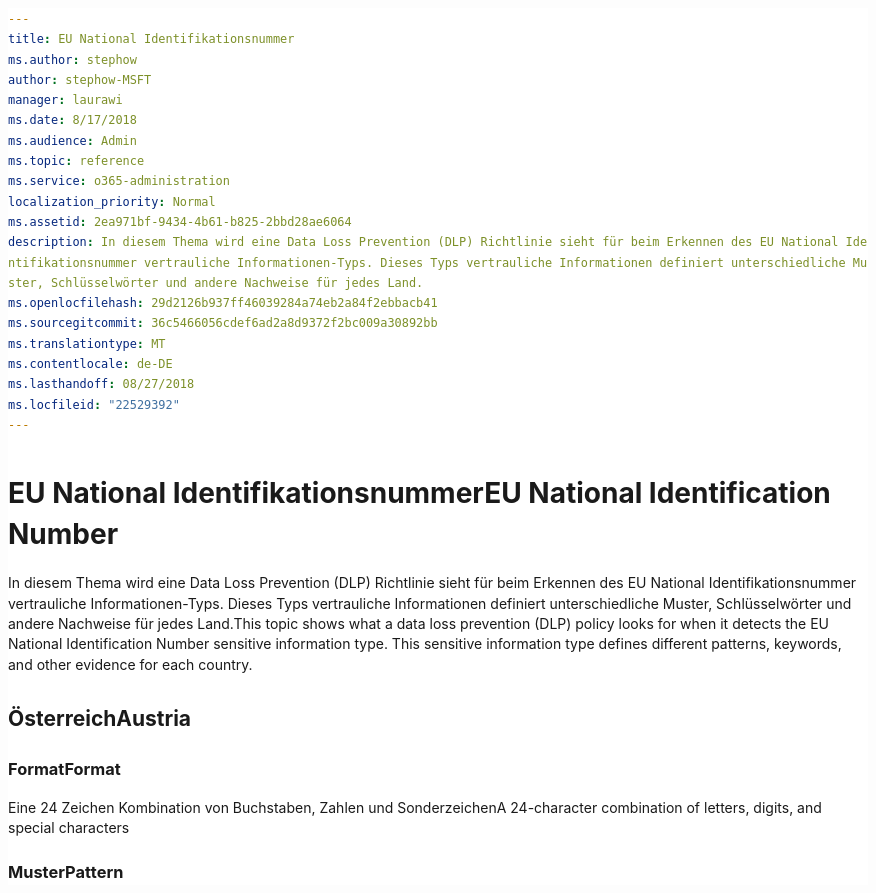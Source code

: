 ```yaml
---
title: EU National Identifikationsnummer
ms.author: stephow
author: stephow-MSFT
manager: laurawi
ms.date: 8/17/2018
ms.audience: Admin
ms.topic: reference
ms.service: o365-administration
localization_priority: Normal
ms.assetid: 2ea971bf-9434-4b61-b825-2bbd28ae6064
description: In diesem Thema wird eine Data Loss Prevention (DLP) Richtlinie sieht für beim Erkennen des EU National Identifikationsnummer vertrauliche Informationen-Typs. Dieses Typs vertrauliche Informationen definiert unterschiedliche Muster, Schlüsselwörter und andere Nachweise für jedes Land.
ms.openlocfilehash: 29d2126b937ff46039284a74eb2a84f2ebbacb41
ms.sourcegitcommit: 36c5466056cdef6ad2a8d9372f2bc009a30892bb
ms.translationtype: MT
ms.contentlocale: de-DE
ms.lasthandoff: 08/27/2018
ms.locfileid: "22529392"
---
```

# <a name="eu-national-identification-number"></a><span data-ttu-id="8a0b6-104">EU National Identifikationsnummer</span><span class="sxs-lookup"><span data-stu-id="8a0b6-104">EU National Identification Number</span></span>

<span data-ttu-id="8a0b6-p102">In diesem Thema wird eine Data Loss Prevention (DLP) Richtlinie sieht für beim Erkennen des EU National Identifikationsnummer vertrauliche Informationen-Typs. Dieses Typs vertrauliche Informationen definiert unterschiedliche Muster, Schlüsselwörter und andere Nachweise für jedes Land.</span><span class="sxs-lookup"><span data-stu-id="8a0b6-p102">This topic shows what a data loss prevention (DLP) policy looks for when it detects the EU National Identification Number sensitive information type. This sensitive information type defines different patterns, keywords, and other evidence for each country.</span></span>
  
## <a name="austria"></a><span data-ttu-id="8a0b6-107">Österreich</span><span class="sxs-lookup"><span data-stu-id="8a0b6-107">Austria</span></span>

### <a name="format"></a><span data-ttu-id="8a0b6-108">Format</span><span class="sxs-lookup"><span data-stu-id="8a0b6-108">Format</span></span>

<span data-ttu-id="8a0b6-109">Eine 24 Zeichen Kombination von Buchstaben, Zahlen und Sonderzeichen</span><span class="sxs-lookup"><span data-stu-id="8a0b6-109">A 24-character combination of letters, digits, and special characters</span></span>
  
### <a name="pattern"></a><span data-ttu-id="8a0b6-110">Muster</span><span class="sxs-lookup"><span data-stu-id="8a0b6-110">Pattern</span></span>

